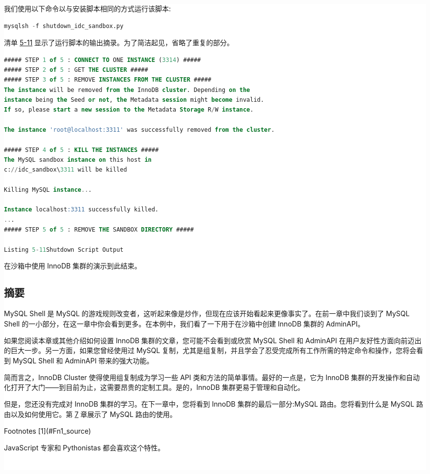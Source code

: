 我们使用以下命令以与安装脚本相同的方式运行该脚本:

```sql
mysqlsh -f shutdown_idc_sandbox.py

```

清单 [5-11](#PC15) 显示了运行脚本的输出摘录。为了简洁起见，省略了重复的部分。

```sql
##### STEP 1 of 5 : CONNECT TO ONE INSTANCE (3314) #####
##### STEP 2 of 5 : GET THE CLUSTER #####
##### STEP 3 of 5 : REMOVE INSTANCES FROM THE CLUSTER #####
The instance will be removed from the InnoDB cluster. Depending on the
instance being the Seed or not, the Metadata session might become invalid.
If so, please start a new session to the Metadata Storage R/W instance.

The instance 'root@localhost:3311' was successfully removed from the cluster.

##### STEP 4 of 5 : KILL THE INSTANCES #####
The MySQL sandbox instance on this host in
c://idc_sandbox\3311 will be killed

Killing MySQL instance...

Instance localhost:3311 successfully killed.
...
##### STEP 5 of 5 : REMOVE THE SANDBOX DIRECTORY #####

Listing 5-11Shutdown Script Output

```

在沙箱中使用 InnoDB 集群的演示到此结束。

## 摘要

MySQL Shell 是 MySQL 的游戏规则改变者，这听起来像是炒作，但现在应该开始看起来更像事实了。在前一章中我们谈到了 MySQL Shell 的一小部分，在这一章中你会看到更多。在本例中，我们看了一下用于在沙箱中创建 InnoDB 集群的 AdminAPI。

如果您阅读本章或其他介绍如何设置 InnoDB 集群的文章，您可能不会看到或欣赏 MySQL Shell 和 AdminAPI 在用户友好性方面向前迈出的巨大一步。另一方面，如果您曾经使用过 MySQL 复制，尤其是组复制，并且学会了忍受完成所有工作所需的特定命令和操作，您将会看到 MySQL Shell 和 AdminAPI 带来的强大功能。

简而言之，InnoDB Cluster 使得使用组复制成为学习一些 API 类和方法的简单事情。最好的一点是，它为 InnoDB 集群的开发操作和自动化打开了大门——到目前为止，这需要昂贵的定制工具。是的，InnoDB 集群更易于管理和自动化。

但是，您还没有完成对 InnoDB 集群的学习。在下一章中，您将看到 InnoDB 集群的最后一部分:MySQL 路由。您将看到什么是 MySQL 路由以及如何使用它。第 [7](07.html) 章展示了 MySQL 路由的使用。

<aside class="FootnoteSection" epub:type="footnotes">Footnotes [1](#Fn1_source)

JavaScript 专家和 Pythonistas 都会喜欢这个特性。

 </aside>